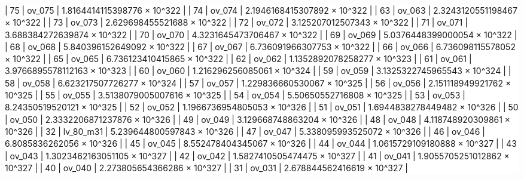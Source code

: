 | 75 | ov_075 | 1.8164414115398776 × 10^322 |
| 74 | ov_074 | 2.1946168415307892 × 10^322 |
| 63 | ov_063 | 2.3243120551198467 × 10^322 |
| 73 | ov_073 | 2.629698455521688 × 10^322 |
| 72 | ov_072 | 3.125207012507343 × 10^322 |
| 71 | ov_071 | 3.688384272639874 × 10^322 |
| 70 | ov_070 | 4.3231645473706467 × 10^322 |
| 69 | ov_069 | 5.0376448399000054 × 10^322 |
| 68 | ov_068 | 5.840396152649092 × 10^322 |
| 67 | ov_067 | 6.736091966307753 × 10^322 |
| 66 | ov_066 | 6.736098115578052 × 10^322 |
| 65 | ov_065 | 6.736123410415865 × 10^322 |
| 62 | ov_062 | 1.1352892078258277 × 10^323 |
| 61 | ov_061 | 3.9766895578112163 × 10^323 |
| 60 | ov_060 | 1.216296256085061 × 10^324 |
| 59 | ov_059 | 3.1325322745965543 × 10^324 |
| 58 | ov_058 | 6.623217507726277 × 10^324 |
| 57 | ov_057 | 1.229836660530067 × 10^325 |
| 56 | ov_056 | 2.151118949921762 × 10^325 |
| 55 | ov_055 | 3.5138079005007616 × 10^325 |
| 54 | ov_054 | 5.50650552716808 × 10^325 |
| 53 | ov_053 | 8.24350519520121 × 10^325 |
| 52 | ov_052 | 1.1966736954805053 × 10^326 |
| 51 | ov_051 | 1.6944838278449482 × 10^326 |
| 50 | ov_050 | 2.3332206871237876 × 10^326 |
| 49 | ov_049 | 3.129668748863204 × 10^326 |
| 48 | ov_048 | 4.118748920309861 × 10^326 |
| 32 | lv_80_m31 | 5.239644800597843 × 10^326 |
| 47 | ov_047 | 5.338095993525072 × 10^326 |
| 46 | ov_046 | 6.8085836262056 × 10^326 |
| 45 | ov_045 | 8.552478404345067 × 10^326 |
| 44 | ov_044 | 1.0615729109180888 × 10^327 |
| 43 | ov_043 | 1.3023462163051105 × 10^327 |
| 42 | ov_042 | 1.5827410505474475 × 10^327 |
| 41 | ov_041 | 1.9055705251012862 × 10^327 |
| 40 | ov_040 | 2.273805654366286 × 10^327 |
| 31 | ov_031 | 2.678844562416619 × 10^327 |
